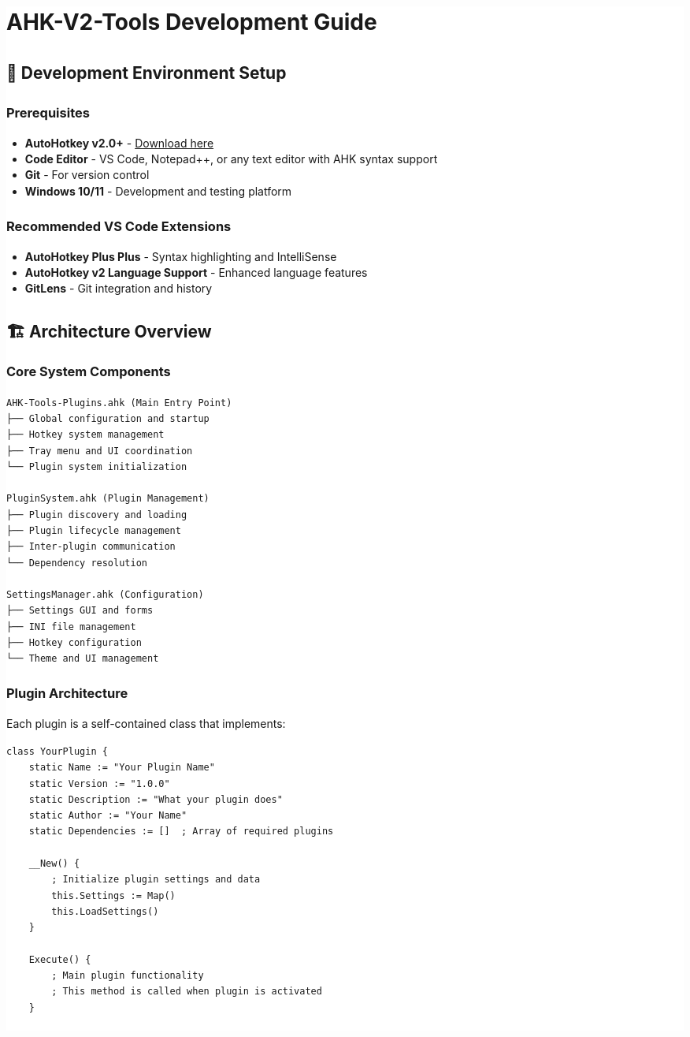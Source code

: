 # AHK-V2-Tools Development Guide

## 🔧 Development Environment Setup

### Prerequisites
- **AutoHotkey v2.0+** - [Download here](https://www.autohotkey.com/v2/)
- **Code Editor** - VS Code, Notepad++, or any text editor with AHK syntax support
- **Git** - For version control
- **Windows 10/11** - Development and testing platform

### Recommended VS Code Extensions
- **AutoHotkey Plus Plus** - Syntax highlighting and IntelliSense
- **AutoHotkey v2 Language Support** - Enhanced language features
- **GitLens** - Git integration and history

## 🏗️ Architecture Overview

### Core System Components

```
AHK-Tools-Plugins.ahk (Main Entry Point)
├── Global configuration and startup
├── Hotkey system management
├── Tray menu and UI coordination
└── Plugin system initialization

PluginSystem.ahk (Plugin Management)
├── Plugin discovery and loading
├── Plugin lifecycle management
├── Inter-plugin communication
└── Dependency resolution

SettingsManager.ahk (Configuration)
├── Settings GUI and forms
├── INI file management
├── Hotkey configuration
└── Theme and UI management
```

### Plugin Architecture

Each plugin is a self-contained class that implements:

```autohotkey
class YourPlugin {
    static Name := "Your Plugin Name"
    static Version := "1.0.0"
    static Description := "What your plugin does"
    static Author := "Your Name"
    static Dependencies := []  ; Array of required plugins
    
    __New() {
        ; Initialize plugin settings and data
        this.Settings := Map()
        this.LoadSettings()
    }
    
    Execute() {
        ; Main plugin functionality
        ; This method is called when plugin is activated
    }
    
```